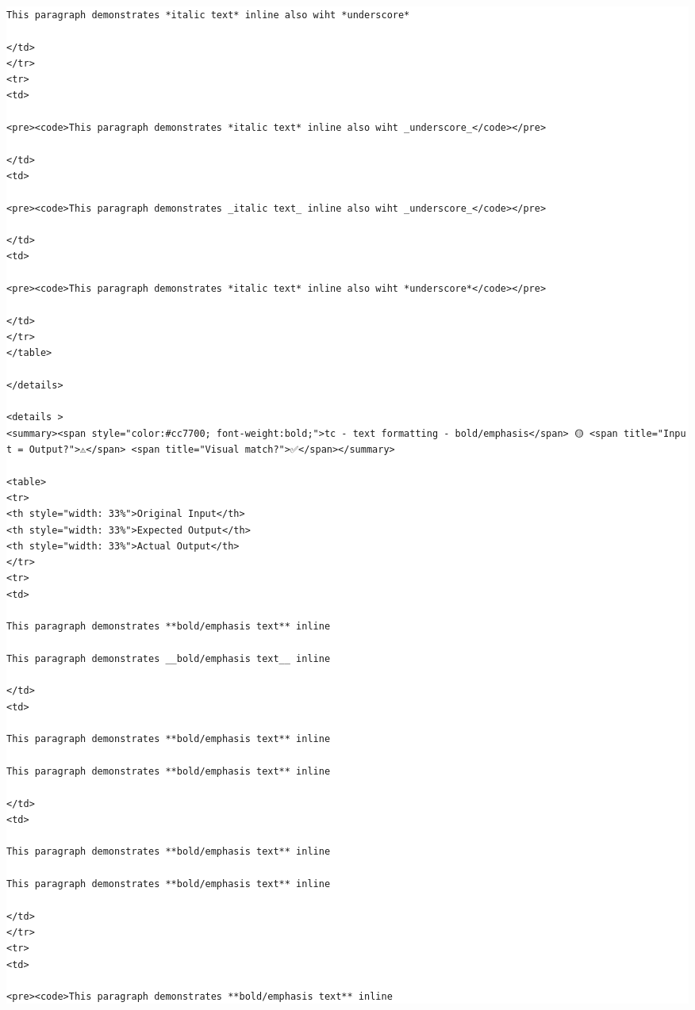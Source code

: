 ```
This paragraph demonstrates *italic text* inline also wiht *underscore*

</td>
</tr>
<tr>
<td>

<pre><code>This paragraph demonstrates *italic text* inline also wiht _underscore_</code></pre>

</td>
<td>

<pre><code>This paragraph demonstrates _italic text_ inline also wiht _underscore_</code></pre>

</td>
<td>

<pre><code>This paragraph demonstrates *italic text* inline also wiht *underscore*</code></pre>

</td>
</tr>
</table>

</details>

<details >
<summary><span style="color:#cc7700; font-weight:bold;">tc - text formatting - bold/emphasis</span> 🟡 <span title="Input = Output?">⚠️</span> <span title="Visual match?">✅</span></summary>

<table>
<tr>
<th style="width: 33%">Original Input</th>
<th style="width: 33%">Expected Output</th>
<th style="width: 33%">Actual Output</th>
</tr>
<tr>
<td>

This paragraph demonstrates **bold/emphasis text** inline

This paragraph demonstrates __bold/emphasis text__ inline

</td>
<td>

This paragraph demonstrates **bold/emphasis text** inline

This paragraph demonstrates **bold/emphasis text** inline

</td>
<td>

This paragraph demonstrates **bold/emphasis text** inline

This paragraph demonstrates **bold/emphasis text** inline

</td>
</tr>
<tr>
<td>

<pre><code>This paragraph demonstrates **bold/emphasis text** inline

```
